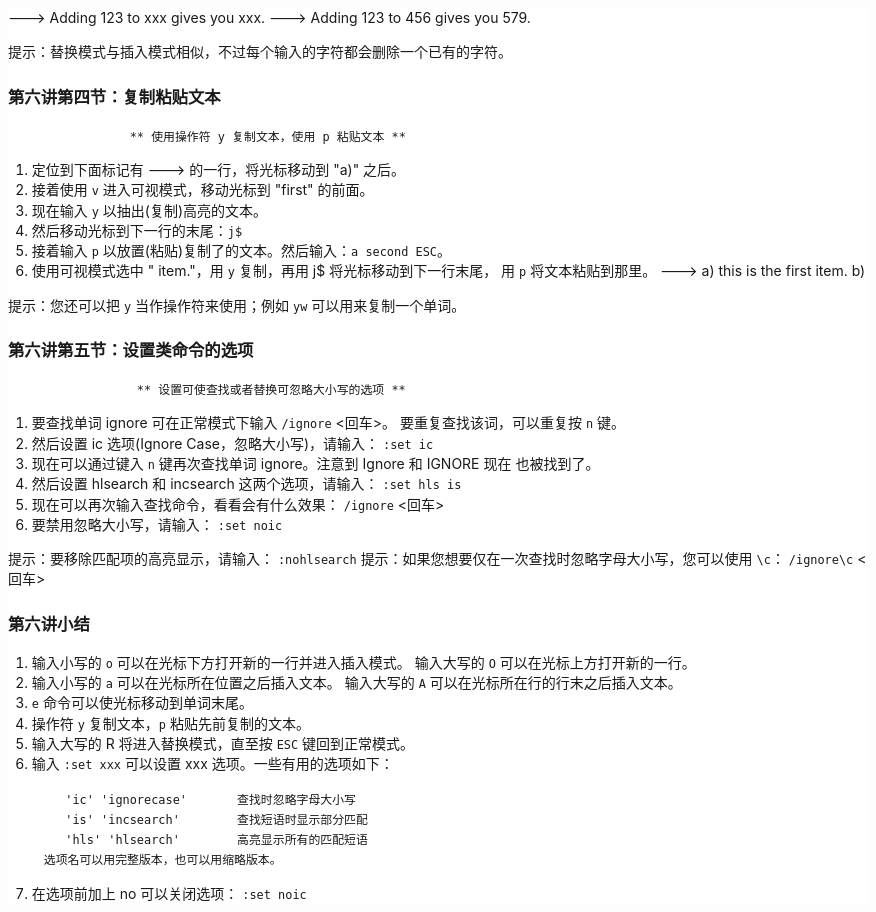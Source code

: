 ---> Adding 123 to xxx gives you xxx.
---> Adding 123 to 456 gives you 579.

提示：替换模式与插入模式相似，不过每个输入的字符都会删除一个已有的字符。

### 第六讲第四节：复制粘贴文本
```
                 ** 使用操作符 y 复制文本，使用 p 粘贴文本 **
```
  1. 定位到下面标记有 ---> 的一行，将光标移动到 "a)" 之后。
  2. 接着使用 `v` 进入可视模式，移动光标到 "first" 的前面。
  3. 现在输入 `y` 以抽出(复制)高亮的文本。
  4. 然后移动光标到下一行的末尾：`j$`
  5. 接着输入 `p` 以放置(粘贴)复制了的文本。然后输入：`a second ESC`。
  6. 使用可视模式选中 " item."，用 `y` 复制，再用 j$ 将光标移动到下一行末尾，
     用 `p` 将文本粘贴到那里。
--->  a) this is the first item.
      b)

  提示：您还可以把 `y` 当作操作符来使用；例如 `yw` 可以用来复制一个单词。

### 第六讲第五节：设置类命令的选项
```
                  ** 设置可使查找或者替换可忽略大小写的选项 **
```
  1. 要查找单词 ignore 可在正常模式下输入 `/ignore` <回车>。
     要重复查找该词，可以重复按 `n` 键。
  2. 然后设置 ic 选项(Ignore Case，忽略大小写)，请输入： `:set ic`
  3. 现在可以通过键入 `n` 键再次查找单词 ignore。注意到 Ignore 和 IGNORE 现在
     也被找到了。
  4. 然后设置 hlsearch 和 incsearch 这两个选项，请输入： `:set hls is`
  5. 现在可以再次输入查找命令，看看会有什么效果： `/ignore` <回车>
  6. 要禁用忽略大小写，请输入： `:set noic`

提示：要移除匹配项的高亮显示，请输入：  `:nohlsearch`
提示：如果您想要仅在一次查找时忽略字母大小写，您可以使用 `\c`：
      `/ignore\c` <回车>

### 第六讲小结

  1. 输入小写的 `o` 可以在光标下方打开新的一行并进入插入模式。
     输入大写的 `O` 可以在光标上方打开新的一行。
  2. 输入小写的 `a` 可以在光标所在位置之后插入文本。
     输入大写的 `A` 可以在光标所在行的行末之后插入文本。
  3. `e` 命令可以使光标移动到单词末尾。
  4. 操作符 `y` 复制文本，`p` 粘贴先前复制的文本。
  5. 输入大写的 R 将进入替换模式，直至按 `ESC` 键回到正常模式。
  6. 输入 `:set xxx` 可以设置 xxx 选项。一些有用的选项如下：
```
        'ic' 'ignorecase'       查找时忽略字母大小写
        'is' 'incsearch'        查找短语时显示部分匹配
        'hls' 'hlsearch'        高亮显示所有的匹配短语
     选项名可以用完整版本，也可以用缩略版本。
```
 7. 在选项前加上 no 可以关闭选项：  `:set noic`
